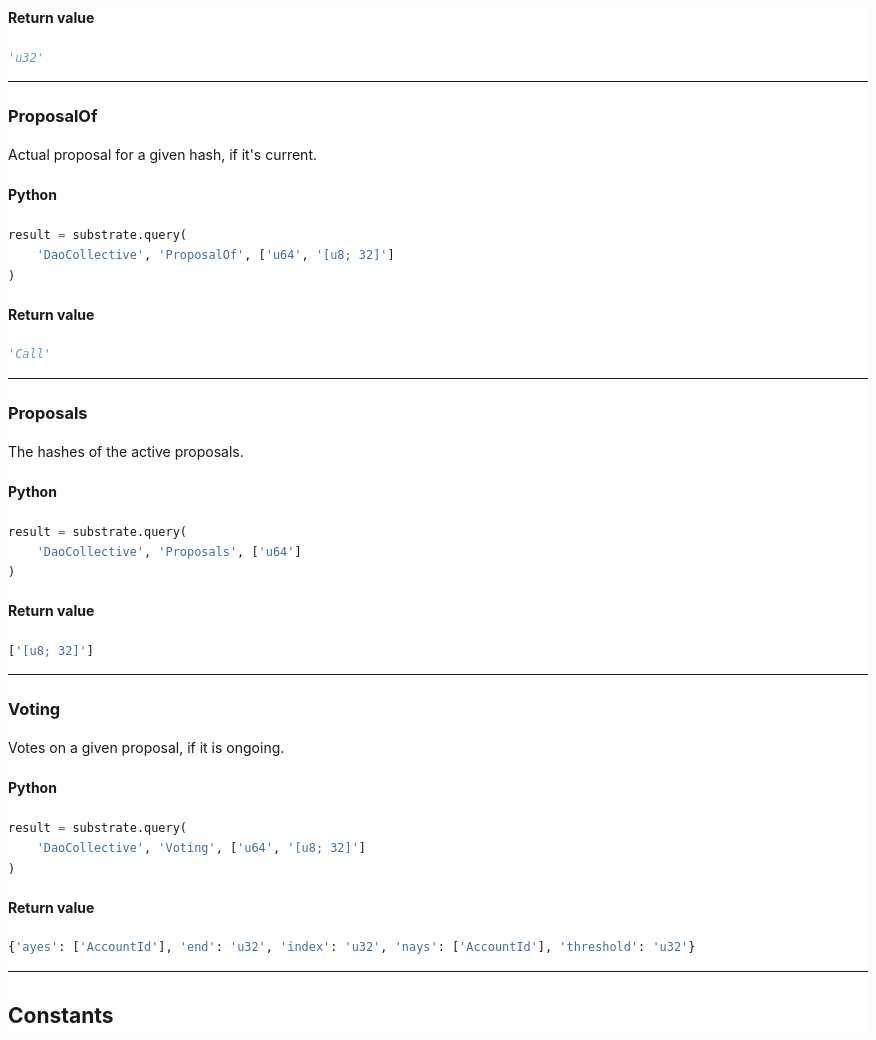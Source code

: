 #### Return value
```python
'u32'
```
---------
### ProposalOf
 Actual proposal for a given hash, if it&#x27;s current.

#### Python
```python
result = substrate.query(
    'DaoCollective', 'ProposalOf', ['u64', '[u8; 32]']
)
```

#### Return value
```python
'Call'
```
---------
### Proposals
 The hashes of the active proposals.

#### Python
```python
result = substrate.query(
    'DaoCollective', 'Proposals', ['u64']
)
```

#### Return value
```python
['[u8; 32]']
```
---------
### Voting
 Votes on a given proposal, if it is ongoing.

#### Python
```python
result = substrate.query(
    'DaoCollective', 'Voting', ['u64', '[u8; 32]']
)
```

#### Return value
```python
{'ayes': ['AccountId'], 'end': 'u32', 'index': 'u32', 'nays': ['AccountId'], 'threshold': 'u32'}
```
---------
## Constants

